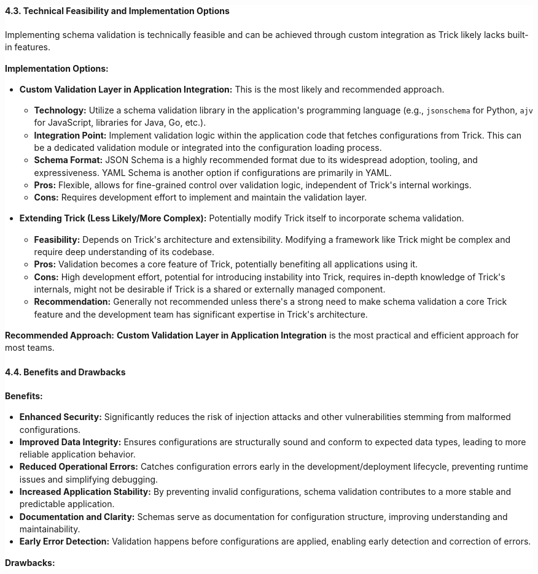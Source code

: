 #### 4.3. Technical Feasibility and Implementation Options

Implementing schema validation is technically feasible and can be achieved through custom integration as Trick likely lacks built-in features.

**Implementation Options:**

*   **Custom Validation Layer in Application Integration:** This is the most likely and recommended approach.
    *   **Technology:** Utilize a schema validation library in the application's programming language (e.g., `jsonschema` for Python, `ajv` for JavaScript, libraries for Java, Go, etc.).
    *   **Integration Point:**  Implement validation logic within the application code that fetches configurations from Trick. This can be a dedicated validation module or integrated into the configuration loading process.
    *   **Schema Format:** JSON Schema is a highly recommended format due to its widespread adoption, tooling, and expressiveness. YAML Schema is another option if configurations are primarily in YAML.
    *   **Pros:**  Flexible, allows for fine-grained control over validation logic, independent of Trick's internal workings.
    *   **Cons:** Requires development effort to implement and maintain the validation layer.

*   **Extending Trick (Less Likely/More Complex):**  Potentially modify Trick itself to incorporate schema validation.
    *   **Feasibility:**  Depends on Trick's architecture and extensibility. Modifying a framework like Trick might be complex and require deep understanding of its codebase.
    *   **Pros:**  Validation becomes a core feature of Trick, potentially benefiting all applications using it.
    *   **Cons:**  High development effort, potential for introducing instability into Trick, requires in-depth knowledge of Trick's internals, might not be desirable if Trick is a shared or externally managed component.
    *   **Recommendation:** Generally not recommended unless there's a strong need to make schema validation a core Trick feature and the development team has significant expertise in Trick's architecture.

**Recommended Approach:**  **Custom Validation Layer in Application Integration** is the most practical and efficient approach for most teams.

#### 4.4. Benefits and Drawbacks

**Benefits:**

*   **Enhanced Security:**  Significantly reduces the risk of injection attacks and other vulnerabilities stemming from malformed configurations.
*   **Improved Data Integrity:**  Ensures configurations are structurally sound and conform to expected data types, leading to more reliable application behavior.
*   **Reduced Operational Errors:**  Catches configuration errors early in the development/deployment lifecycle, preventing runtime issues and simplifying debugging.
*   **Increased Application Stability:**  By preventing invalid configurations, schema validation contributes to a more stable and predictable application.
*   **Documentation and Clarity:**  Schemas serve as documentation for configuration structure, improving understanding and maintainability.
*   **Early Error Detection:**  Validation happens before configurations are applied, enabling early detection and correction of errors.

**Drawbacks:**
